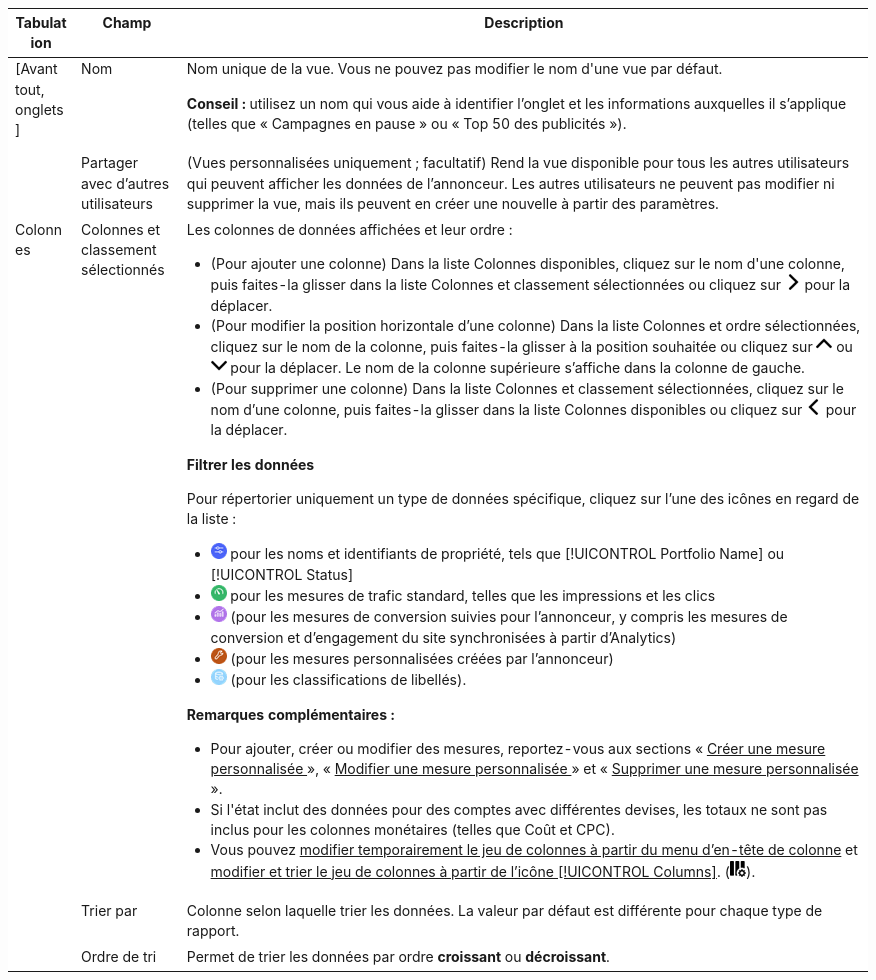 | **Tabulation** | **Champ** | **Description** |
| --- | --- | --- |
| [Avant tout, onglets] | Nom | Nom unique de la vue. Vous ne pouvez pas modifier le nom d&#39;une vue par défaut.<p><b>Conseil :</b> utilisez un nom qui vous aide à identifier l’onglet et les informations auxquelles il s’applique (telles que « Campagnes en pause » ou « Top 50 des publicités »). |
|   | Partager avec d’autres utilisateurs | (Vues personnalisées uniquement ; facultatif) Rend la vue disponible pour tous les autres utilisateurs qui peuvent afficher les données de l’annonceur. Les autres utilisateurs ne peuvent pas modifier ni supprimer la vue, mais ils peuvent en créer une nouvelle à partir des paramètres. |
| Colonnes | Colonnes et classement sélectionnés | Les colonnes de données affichées et leur ordre :<ul><li> (Pour ajouter une colonne) Dans la liste Colonnes disponibles, cliquez sur le nom d&#39;une colonne, puis faites-la glisser dans la liste Colonnes et classement sélectionnées ou cliquez sur ![flèche de droite](/help/search-social-commerce/assets/chevron-right.png) pour la déplacer.</li><li>(Pour modifier la position horizontale d’une colonne) Dans la liste Colonnes et ordre sélectionnées, cliquez sur le nom de la colonne, puis faites-la glisser à la position souhaitée ou cliquez sur ![flèche vers le haut](/help/search-social-commerce/assets/chevron-up.png) ou ![flèche vers le bas](/help/search-social-commerce/assets/chevron-down.png) pour la déplacer. Le nom de la colonne supérieure s’affiche dans la colonne de gauche.</li><li>(Pour supprimer une colonne) Dans la liste Colonnes et classement sélectionnées, cliquez sur le nom d’une colonne, puis faites-la glisser dans la liste Colonnes disponibles ou cliquez sur ![flèche à gauche](/help/search-social-commerce/assets/chevron-left.png) pour la déplacer.</li></ul><b>Filtrer les données</b><p>Pour répertorier uniquement un type de données spécifique, cliquez sur l’une des icônes en regard de la liste :<ul><li>![icône de propriétés](/help/search-social-commerce/assets/properties-icon-new.png) pour les noms et identifiants de propriété, tels que [!UICONTROL Portfolio Name] ou [!UICONTROL Status]</li><li>![ icône de trafic ](/help/search-social-commerce/assets/traffic-metrics-icon-new.png) pour les mesures de trafic standard, telles que les impressions et les clics</li><li>![icône de chiffre d’affaires](/help/search-social-commerce/assets/revenue-metrics-icon-new.png) (pour les mesures de conversion suivies pour l’annonceur, y compris les mesures de conversion et d’engagement du site synchronisées à partir d’Analytics)</li><li>![ icône personnalisée ](/help/search-social-commerce/assets/custom-metrics-icon-new.png) (pour les mesures personnalisées créées par l’annonceur)</li><li>![icône de classification](/help/search-social-commerce/assets/classifications-icon-new.png) (pour les classifications de libellés).</li></ul> <b>Remarques complémentaires :</b><ul><li>Pour ajouter, créer ou modifier des mesures, reportez-vous aux sections « [Créer une mesure personnalisée ](/help/search-social-commerce/common-tasks/custom-metrics/custom-metric-create.md) », « [Modifier une mesure personnalisée ](/help/search-social-commerce/common-tasks/custom-metrics/custom-metric-edit.md) » et « [Supprimer une mesure personnalisée](/help/search-social-commerce/common-tasks/custom-metrics/custom-metric-delete.md) ».</li><li>Si l&#39;état inclut des données pour des comptes avec différentes devises, les totaux ne sont pas inclus pour les colonnes monétaires (telles que Coût et CPC).</li><li>Vous pouvez [modifier temporairement le jeu de colonnes à partir du menu d’en-tête de colonne](/help/search-social-commerce/common-tasks/data-views/ad-hoc-settings/column-set-edit-column-heading.md) et [modifier et trier le jeu de colonnes à partir de l’icône [!UICONTROL Columns]](/help/search-social-commerce/common-tasks/data-views/ad-hoc-settings/column-set-edit-sort-icon.md). (![icône Colonnes](/help/search-social-commerce/assets/custom-columns.png "icône Colonnes")).</li></ul> |
|   | Trier par | Colonne selon laquelle trier les données. La valeur par défaut est différente pour chaque type de rapport. |
|   | Ordre de tri | Permet de trier les données par ordre **croissant** ou **décroissant**. |